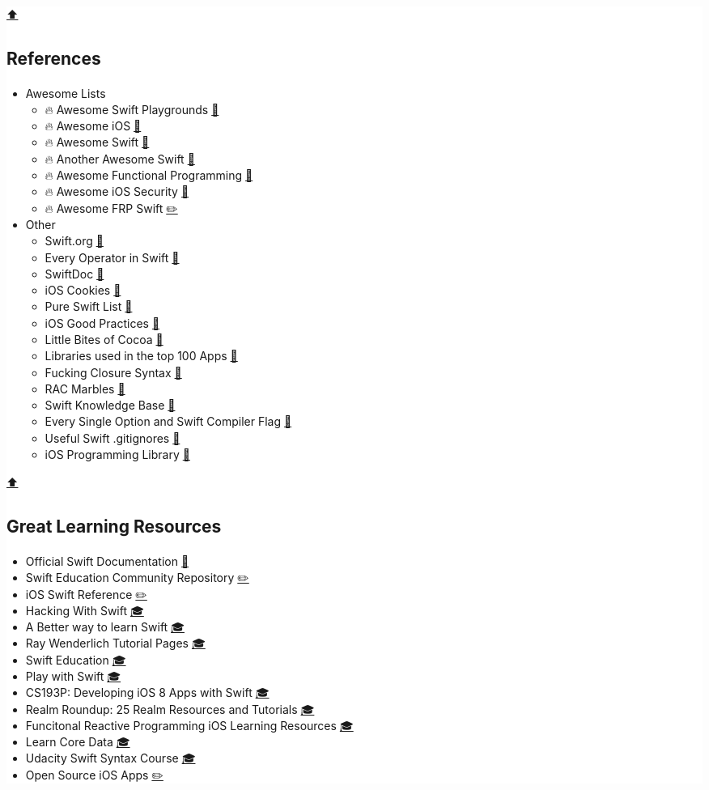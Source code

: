 [:arrow_up:](#index)

## **References**
- Awesome Lists
    - :fire: Awesome Swift Playgrounds [:scroll:](https://github.com/uraimo/Awesome-Swift-Playgrounds)
    - :fire: Awesome iOS [:scroll:](https://github.com/vsouza/awesome-ios)
    - :fire: Awesome Swift [:scroll:](https://github.com/matteocrippa/awesome-swift)
    - :fire: Another Awesome Swift [:scroll:](https://github.com/Wolg/awesome-swift)
    + :fire: Awesome Functional Programming [:scroll:](https://github.com/xgrommx/awesome-functional-programming)
    - :fire: Awesome iOS Security [:link:](https://github.com/ashishb/osx-and-ios-security-awesome)
    - :fire: Awesome FRP Swift [:pencil2:](https://github.com/SideEffects-xyz/Awesome-Reactive-Programming-Swift)
- Other
    - Swift.org [:scroll:](https://swift.org/about/)
    - Every Operator in Swift [:scroll:](http://nshipster.com/swift-operators/)
    - SwiftDoc [:scroll:](http://swiftdoc.org/)
    - iOS Cookies [:scroll:](http://www.ioscookies.com/)
    - Pure Swift List [:scroll:](https://github.com/PureSwift/PureSwiftList)
    - iOS Good Practices [:scroll:](https://github.com/futurice/ios-good-practices)
    - Little Bites of Cocoa [:scroll:](https://littlebitesofcocoa.com/)
    - Libraries used in the top 100 Apps [:scroll:](https://medium.com/ios-os-x-development/libraries-used-in-the-top-100-ios-apps-5b845ad927b7#.p76bo4ms9)
    - Fucking Closure Syntax [:scroll:](http://fuckingclosuresyntax.com/)
    - RAC Marbles [:scroll:](http://neilpa.me/rac-marbles/)
    - Swift Knowledge Base [:scroll:](https://www.hackingwithswift.com/example-code/)
    - Every Single Option and Swift Compiler Flag [:scroll:](https://gist.github.com/CodaFi/b1e0d0f37cd2890c07c5)
    - Useful Swift .gitignores [:scroll:](https://github.com/github/gitignore/blob/master/Swift.gitignore)
    - iOS Programming Library [:scroll:](https://developer.apple.com/library/ios/navigation/)

[:arrow_up:](#index)

## **Great Learning Resources**
- Official Swift Documentation [:pencil:](https://github.com/apple/swift/tree/master/docs) 
- Swift Education Community Repository [:pencil2:](https://github.com/swifteducation)
- iOS Swift Reference [:pencil2:](https://github.com/ricardorauber/iOS-Swift)
- Hacking With Swift [:mortar_board:](https://www.hackingwithswift.com/)
- A Better way to learn Swift [:mortar_board:](https://github.com/GoThinkster/swift/blob/master/a-better-way-to-learn-swift.mdown)
- Ray Wenderlich Tutorial Pages [:mortar_board:](http://www.raywenderlich.com/category/swift)
- Swift Education [:mortar_board:](http://swifteducation.github.io/)
- Play with Swift [:mortar_board:](http://brettbukowski.github.io/SwiftExamples/)
- CS193P: Developing iOS 8 Apps with Swift [:mortar_board:](https://itunes.apple.com/en/course/developing-ios-8-apps-swift/id961180099)
- Realm Roundup: 25 Realm Resources and Tutorials [:mortar_board:](https://realm.io/news/top-realm-resources/)
- Funcitonal Reactive Programming iOS Learning Resources [:mortar_board:](https://gist.github.com/JaviLorbada/4a7bd6129275ebefd5a6)
- Learn Core Data [:mortar_board:](http://www.learncoredata.com/)
- Udacity Swift Syntax Course [:mortar_board:](https://www.udacity.com/course/learn-swift-programming-syntax--ud902)
- Open Source iOS Apps [:pencil2:](https://github.com/dkhamsing/open-source-ios-apps)
